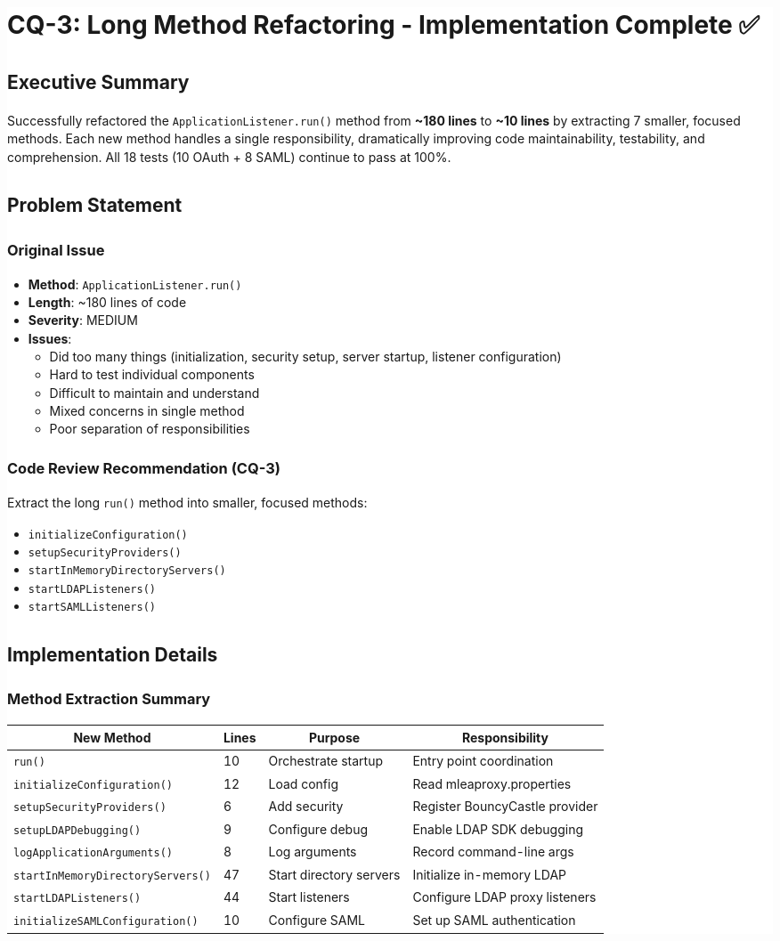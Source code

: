# CQ-3: Long Method Refactoring - Implementation Complete ✅

## Executive Summary

Successfully refactored the `ApplicationListener.run()` method from **~180 lines** to **~10 lines** by extracting 7 smaller, focused methods. Each new method handles a single responsibility, dramatically improving code maintainability, testability, and comprehension. All 18 tests (10 OAuth + 8 SAML) continue to pass at 100%.

## Problem Statement

### Original Issue
- **Method**: `ApplicationListener.run()`
- **Length**: ~180 lines of code
- **Severity**: MEDIUM
- **Issues**:
  * Did too many things (initialization, security setup, server startup, listener configuration)
  * Hard to test individual components
  * Difficult to maintain and understand
  * Mixed concerns in single method
  * Poor separation of responsibilities

### Code Review Recommendation (CQ-3)
Extract the long `run()` method into smaller, focused methods:
- `initializeConfiguration()`
- `setupSecurityProviders()`
- `startInMemoryDirectoryServers()`
- `startLDAPListeners()`
- `startSAMLListeners()`

## Implementation Details

### Method Extraction Summary

| New Method | Lines | Purpose | Responsibility |
|-----------|-------|---------|---------------|
| `run()` | 10 | Orchestrate startup | Entry point coordination |
| `initializeConfiguration()` | 12 | Load config | Read mleaproxy.properties |
| `setupSecurityProviders()` | 6 | Add security | Register BouncyCastle provider |
| `setupLDAPDebugging()` | 9 | Configure debug | Enable LDAP SDK debugging |
| `logApplicationArguments()` | 8 | Log arguments | Record command-line args |
| `startInMemoryDirectoryServers()` | 47 | Start directory servers | Initialize in-memory LDAP |
| `startLDAPListeners()` | 44 | Start listeners | Configure LDAP proxy listeners |
| `initializeSAMLConfiguration()` | 10 | Configure SAML | Set up SAML authentication |
